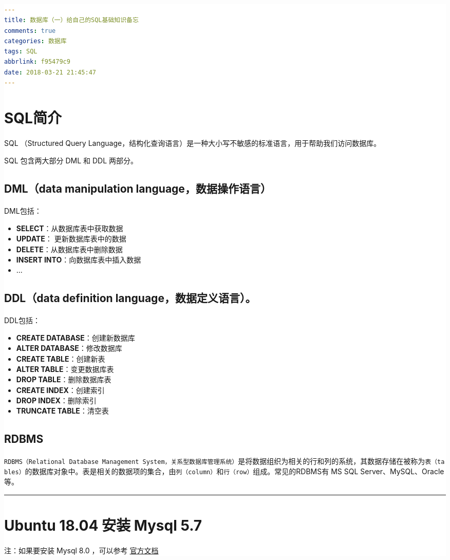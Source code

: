 ```yaml
---
title: 数据库（一）给自己的SQL基础知识备忘
comments: true
categories: 数据库
tags: SQL
abbrlink: f95479c9
date: 2018-03-21 21:45:47
---
```


# SQL简介

SQL （Structured Query Language，结构化查询语言）是一种大小写不敏感的标准语言，用于帮助我们访问数据库。

SQL 包含两大部分 DML 和 DDL 两部分。



## DML（data manipulation language，数据操作语言）

DML包括：
- **SELECT**：从数据库表中获取数据
- **UPDATE**： 更新数据库表中的数据
- **DELETE**：从数据库表中删除数据
- **INSERT INTO**：向数据库表中插入数据
- ...

## DDL（data definition language，数据定义语言）。

DDL包括：
- **CREATE DATABASE**：创建新数据库
- **ALTER DATABASE**：修改数据库
- **CREATE TABLE**：创建新表
- **ALTER TABLE**：变更数据库表
- **DROP TABLE**：删除数据库表
- **CREATE INDEX**：创建索引
- **DROP INDEX**：删除索引
- **TRUNCATE TABLE**：清空表

## RDBMS

`RDBMS（Relational Database Management System，关系型数据库管理系统）`是将数据组织为相关的行和列的系统，其数据存储在被称为`表（tables）`的数据库对象中。表是相关的数据项的集合，由`列（column）`和`行（row）`组成。常见的RDBMS有 MS SQL Server、MySQL、Oracle 等。

---

# Ubuntu 18.04 安装 Mysql 5.7

注：如果要安装 Mysql 8.0 ，可以参考 [官方文档](https://dev.mysql.com/doc/mysql-apt-repo-quick-guide/en/)

